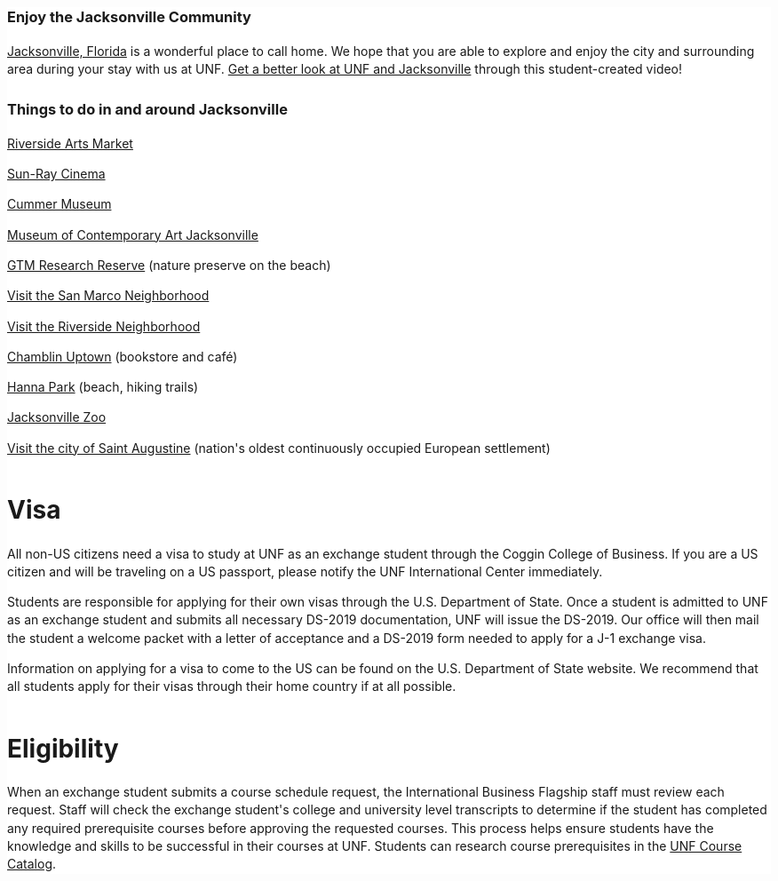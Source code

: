 ### Enjoy the Jacksonville Community

[Jacksonville, Florida](http://www.visitjacksonville.com/) is a wonderful place to call home. We hope that you are able to explore and enjoy the city and surrounding area during your stay with us at UNF. [Get a better look at UNF and Jacksonville](https://vimeo.com/148145563) through this student-created video!

### Things to do in and around Jacksonville

[Riverside Arts Market](http://ram.riversideavondale.org/)

[Sun-Ray Cinema](http://www.sunraycinema.com/)

[Cummer Museum](http://www.cummermuseum.org/)

[Museum of Contemporary Art Jacksonville](https://mocajacksonville.unf.edu/)

[GTM Research Reserve](https://gtmnerr.org/about/location/) (nature preserve on the beach)

[Visit the San Marco Neighborhood](https://www.visitjacksonville.com/areas/san-marco/)

[Visit the Riverside Neighborhood](https://www.visitjacksonville.com/areas/riverside-avondale/)

[Chamblin Uptown](http://downtownjacksonville.org/locations/l-168-chamblins-uptown-caf.aspx) (bookstore and café)

[Hanna Park](http://www.coj.net/departments/parks,-recreation-and-community-services/recreation-and-community-programming/kathryn-abbey-hanna-park.aspx) (beach, hiking trails)

[Jacksonville Zoo](http://www.jacksonvillezoo.org/)

[Visit the city of Saint Augustine](https://www.visitstaugustine.com/) (nation's oldest continuously occupied European settlement)

# Visa

All non-US citizens need a visa to study at UNF as an exchange student through the Coggin College of Business. If you are a US citizen and will be traveling on a US passport, please notify the UNF International Center immediately.

Students are responsible for applying for their own visas through the U.S. Department of State. Once a student is admitted to UNF as an exchange student and submits all necessary DS-2019 documentation, UNF will issue the DS-2019. Our office will then mail the student a welcome packet with a letter of acceptance and a DS-2019 form needed to apply for a J-1 exchange visa.

Information on applying for a visa to come to the US can be found on the U.S. Department of State website. We recommend that all students apply for their visas through their home country if at all possible.

# Eligibility

When an exchange student submits a course schedule request, the International Business Flagship staff must review each request. Staff will check the exchange student's college and university level transcripts to determine if the student has completed any required prerequisite courses before approving the requested courses. This process helps ensure students have the knowledge and skills to be successful in their courses at UNF. Students can research course prerequisites in the [UNF Course Catalog](https://www.unf.edu/catalog/).
